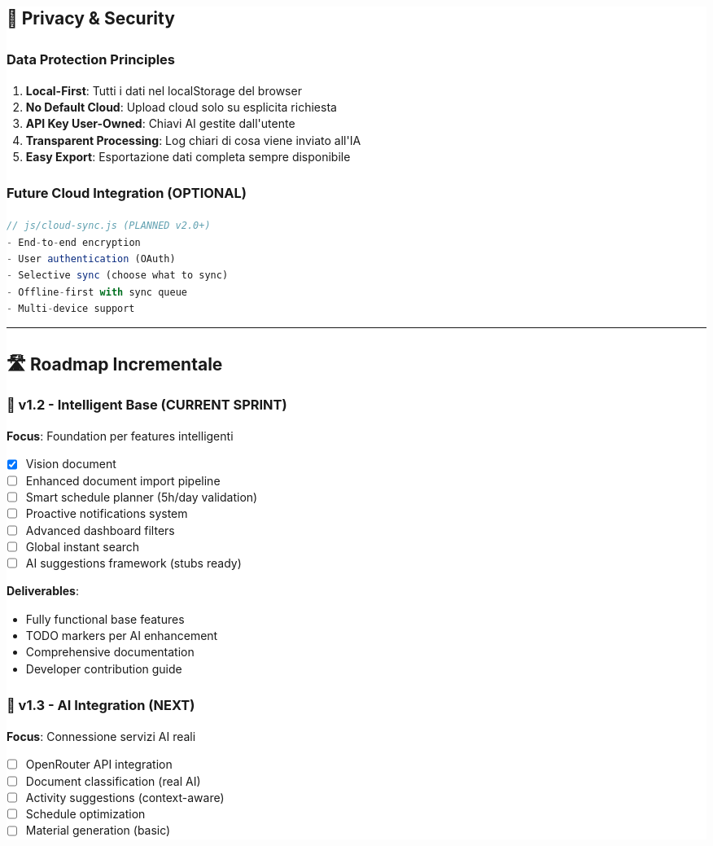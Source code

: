 
## 🔐 Privacy & Security

### Data Protection Principles

1. **Local-First**: Tutti i dati nel localStorage del browser
2. **No Default Cloud**: Upload cloud solo su esplicita richiesta
3. **API Key User-Owned**: Chiavi AI gestite dall'utente
4. **Transparent Processing**: Log chiari di cosa viene inviato all'IA
5. **Easy Export**: Esportazione dati completa sempre disponibile

### Future Cloud Integration (OPTIONAL)

```javascript
// js/cloud-sync.js (PLANNED v2.0+)
- End-to-end encryption
- User authentication (OAuth)
- Selective sync (choose what to sync)
- Offline-first with sync queue
- Multi-device support
```

---

## 🛣️ Roadmap Incrementale

### 🎯 v1.2 - Intelligent Base (CURRENT SPRINT)

**Focus**: Foundation per features intelligenti

- [x] Vision document
- [ ] Enhanced document import pipeline
- [ ] Smart schedule planner (5h/day validation)
- [ ] Proactive notifications system
- [ ] Advanced dashboard filters
- [ ] Global instant search
- [ ] AI suggestions framework (stubs ready)

**Deliverables**:
- Fully functional base features
- TODO markers per AI enhancement
- Comprehensive documentation
- Developer contribution guide

### 🚀 v1.3 - AI Integration (NEXT)

**Focus**: Connessione servizi AI reali

- [ ] OpenRouter API integration
- [ ] Document classification (real AI)
- [ ] Activity suggestions (context-aware)
- [ ] Schedule optimization
- [ ] Material generation (basic)
